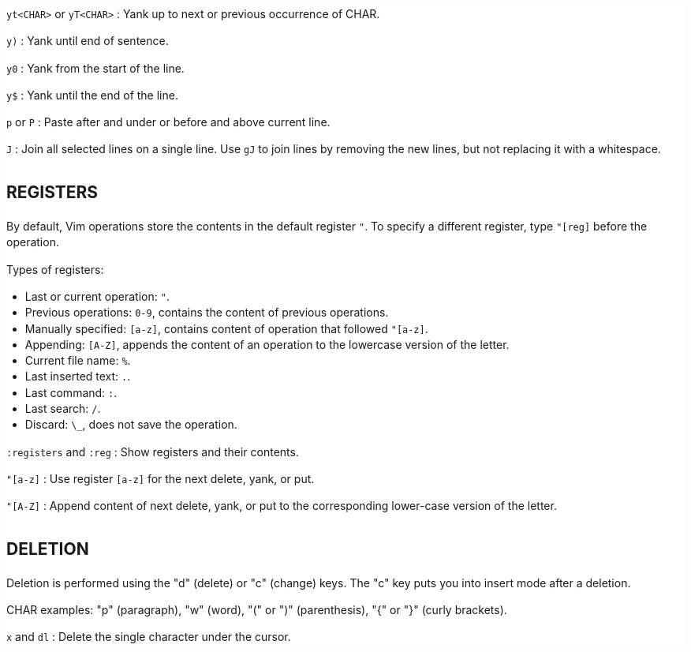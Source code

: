 `yt<CHAR>` or `yT<CHAR>`
: Yank up to next or previous occurrence of CHAR.

`y)`
: Yank until end of sentence.

`y0`
: Yank from the start of the line.

`y$`
: Yank until the end of the line.

`p` or `P`
: Paste after and under or before and above current line.

`J`
: Join all selected lines on a single line. Use `gJ` to join lines by removing the new lines, but not replacing it with a whitespace.



REGISTERS
---------

By default, Vim operations store the contents in the default register `"`. To specify a different register, type `"[reg]` before the operation.

Types of registers:
- Last or current operation: `"`.
- Previous operations: `0-9`, contains the content of previous operations.
- Manually specified: `[a-z]`, contains content of operation that followed `"[a-z]`.
- Appending: `[A-Z]`, appends the content of an operation to the lowercase version of the letter.
- Current file name: `%`.
- Last inserted text: `.`.
- Last command: `:`.
- Last search: `/`.
- Discard: `\_`, does not save the operation.

`:registers` and `:reg`
: Show registers and their contents.

`"[a-z]`
: Use register `[a-z]` for the next delete, yank, or put.

`"[A-Z]`
: Append content of next delete, yank, or put to the corresponding lower-case version of the letter.




DELETION
--------

Deletion is performed using the "d" (delete) or "c" (change) keys. The "c" key puts you into insert mode after a deletion.

CHAR examples: "p" (paragraph), "w" (word), "(" or ")" (parenthesis), "{" or "}" (curly brackets).

`x` and `dl`
: Delete the single character under the cursor.
